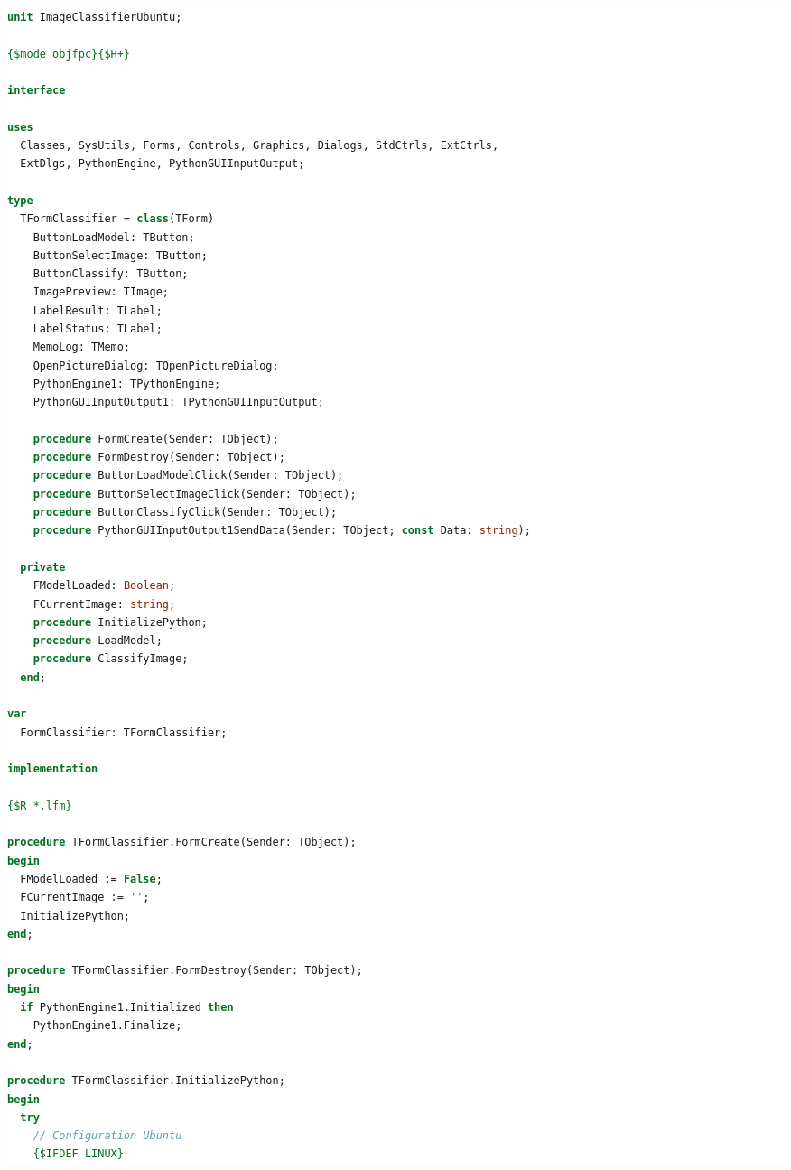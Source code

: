 ```pascal
unit ImageClassifierUbuntu;

{$mode objfpc}{$H+}

interface

uses
  Classes, SysUtils, Forms, Controls, Graphics, Dialogs, StdCtrls, ExtCtrls,
  ExtDlgs, PythonEngine, PythonGUIInputOutput;

type
  TFormClassifier = class(TForm)
    ButtonLoadModel: TButton;
    ButtonSelectImage: TButton;
    ButtonClassify: TButton;
    ImagePreview: TImage;
    LabelResult: TLabel;
    LabelStatus: TLabel;
    MemoLog: TMemo;
    OpenPictureDialog: TOpenPictureDialog;
    PythonEngine1: TPythonEngine;
    PythonGUIInputOutput1: TPythonGUIInputOutput;

    procedure FormCreate(Sender: TObject);
    procedure FormDestroy(Sender: TObject);
    procedure ButtonLoadModelClick(Sender: TObject);
    procedure ButtonSelectImageClick(Sender: TObject);
    procedure ButtonClassifyClick(Sender: TObject);
    procedure PythonGUIInputOutput1SendData(Sender: TObject; const Data: string);

  private
    FModelLoaded: Boolean;
    FCurrentImage: string;
    procedure InitializePython;
    procedure LoadModel;
    procedure ClassifyImage;
  end;

var
  FormClassifier: TFormClassifier;

implementation

{$R *.lfm}

procedure TFormClassifier.FormCreate(Sender: TObject);
begin
  FModelLoaded := False;
  FCurrentImage := '';
  InitializePython;
end;

procedure TFormClassifier.FormDestroy(Sender: TObject);
begin
  if PythonEngine1.Initialized then
    PythonEngine1.Finalize;
end;

procedure TFormClassifier.InitializePython;
begin
  try
    // Configuration Ubuntu
    {$IFDEF LINUX}
```